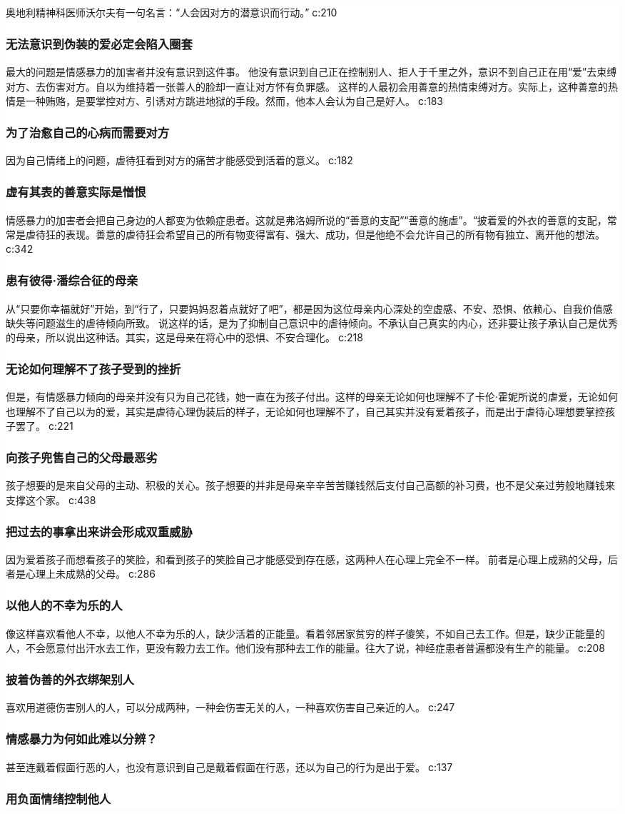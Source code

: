 奥地利精神科医师沃尔夫有一句名言：“人会因对方的潜意识而行动。” c:210

### 无法意识到伪装的爱必定会陷入圈套

最大的问题是情感暴力的加害者并没有意识到这件事。
他没有意识到自己正在控制别人、拒人于千里之外，意识不到自己正在用“爱”去束缚对方、去伤害对方。自以为维持着一张善人的脸却一直让对方怀有负罪感。
这样的人最初会用善意的热情束缚对方。实际上，这种善意的热情是一种贿赂，是要掌控对方、引诱对方跳进地狱的手段。然而，他本人会认为自己是好人。 c:183

### 为了治愈自己的心病而需要对方

因为自己情绪上的问题，虐待狂看到对方的痛苦才能感受到活着的意义。 c:182

### 虚有其表的善意实际是憎恨

情感暴力的加害者会把自己身边的人都变为依赖症患者。这就是弗洛姆所说的“善意的支配”“善意的施虐”。“披着爱的外衣的善意的支配，常常是虐待狂的表现。善意的虐待狂会希望自己的所有物变得富有、强大、成功，但是他绝不会允许自己的所有物有独立、离开他的想法。 c:342

### 患有彼得·潘综合征的母亲

从“只要你幸福就好”开始，到“行了，只要妈妈忍着点就好了吧”，都是因为这位母亲内心深处的空虚感、不安、恐惧、依赖心、自我价值感缺失等问题滋生的虐待倾向所致。
说这样的话，是为了抑制自己意识中的虐待倾向。不承认自己真实的内心，还非要让孩子承认自己是优秀的母亲，所以说出这种话。其实，这是母亲在将心中的恐惧、不安合理化。
 c:218

### 无论如何理解不了孩子受到的挫折

但是，有情感暴力倾向的母亲并没有只为自己花钱，她一直在为孩子付出。这样的母亲无论如何也理解不了卡伦·霍妮所说的虐爱，无论如何也理解不了自己以为的爱，其实是虐待心理伪装后的样子，无论如何也理解不了，自己其实并没有爱着孩子，而是出于虐待心理想要掌控孩子罢了。 c:221

### 向孩子兜售自己的父母最恶劣

孩子想要的是来自父母的主动、积极的关心。孩子想要的并非是母亲辛辛苦苦赚钱然后支付自己高额的补习费，也不是父亲过劳般地赚钱来支撑这个家。
 c:438

### 把过去的事拿出来讲会形成双重威胁

因为爱着孩子而想看孩子的笑脸，和看到孩子的笑脸自己才能感受到存在感，这两种人在心理上完全不一样。
前者是心理上成熟的父母，后者是心理上未成熟的父母。
 c:286

### 以他人的不幸为乐的人

像这样喜欢看他人不幸，以他人不幸为乐的人，缺少活着的正能量。看着邻居家贫穷的样子傻笑，不如自己去工作。但是，缺少正能量的人，不会愿意付出汗水去工作，更没有毅力去工作。他们没有那种去工作的能量。往大了说，神经症患者普遍都没有生产的能量。 c:208

### 披着伪善的外衣绑架别人

喜欢用道德伤害别人的人，可以分成两种，一种会伤害无关的人，一种喜欢伤害自己亲近的人。
 c:247

### 情感暴力为何如此难以分辨？

甚至连戴着假面行恶的人，也没有意识到自己是戴着假面在行恶，还以为自己的行为是出于爱。 c:137

### 用负面情绪控制他人
